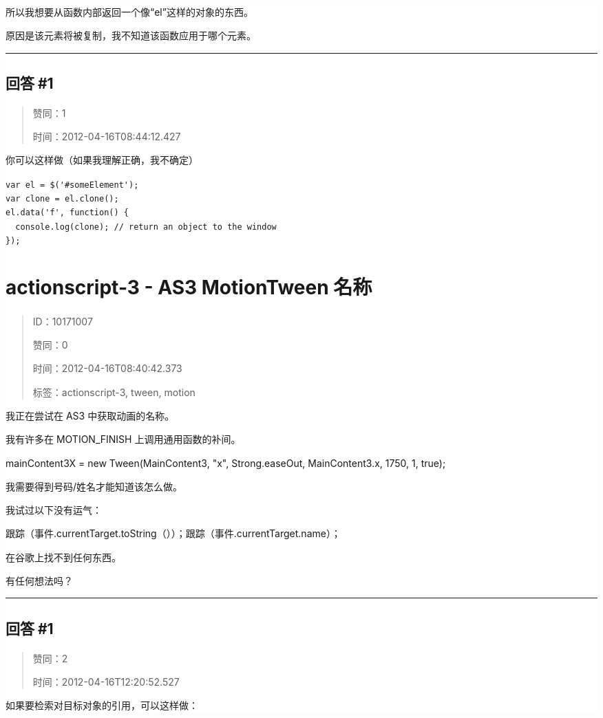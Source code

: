 所以我想要从函数内部返回一个像“el”这样的对象的东西。

原因是该元素将被复制，我不知道该函数应用于哪个元素。

* * *

## 回答 #1

> 赞同：1
> 
> 时间：2012-04-16T08:44:12.427

你可以这样做（如果我理解正确，我不确定）

```
var el = $('#someElement');
var clone = el.clone();
el.data('f', function() {
  console.log(clone); // return an object to the window
}); 
```

# actionscript-3 - AS3 MotionTween 名称

> ID：10171007
> 
> 赞同：0
> 
> 时间：2012-04-16T08:40:42.373
> 
> 标签：actionscript-3, tween, motion

我正在尝试在 AS3 中获取动画的名称。

我有许多在 MOTION_FINISH 上调用通用函数的补间。

mainContent3X = new Tween(MainContent3, "x", Strong.easeOut, MainContent3.x, 1750, 1, true);

我需要得到号码/姓名才能知道该怎么做。

我试过以下没有运气：

跟踪（事件.currentTarget.toString（））；跟踪（事件.currentTarget.name）；

在谷歌上找不到任何东西。

有任何想法吗？

* * *

## 回答 #1

> 赞同：2
> 
> 时间：2012-04-16T12:20:52.527

如果要检索对目标对象的引用，可以这样做：
